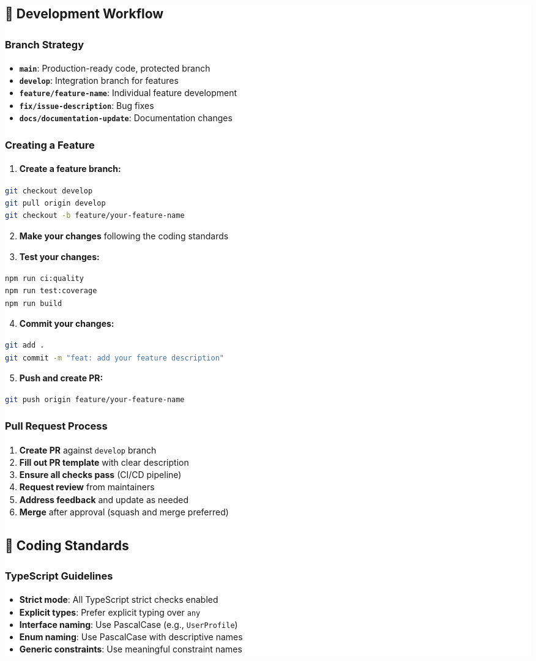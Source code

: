 ## 🔄 Development Workflow

### Branch Strategy

- **`main`**: Production-ready code, protected branch
- **`develop`**: Integration branch for features
- **`feature/feature-name`**: Individual feature development
- **`fix/issue-description`**: Bug fixes
- **`docs/documentation-update`**: Documentation changes

### Creating a Feature

1. **Create a feature branch:**
```bash
git checkout develop
git pull origin develop
git checkout -b feature/your-feature-name
```

2. **Make your changes** following the coding standards

3. **Test your changes:**
```bash
npm run ci:quality
npm run test:coverage
npm run build
```

4. **Commit your changes:**
```bash
git add .
git commit -m "feat: add your feature description"
```

5. **Push and create PR:**
```bash
git push origin feature/your-feature-name
```

### Pull Request Process

1. **Create PR** against `develop` branch
2. **Fill out PR template** with clear description
3. **Ensure all checks pass** (CI/CD pipeline)
4. **Request review** from maintainers
5. **Address feedback** and update as needed
6. **Merge** after approval (squash and merge preferred)

## 📝 Coding Standards

### TypeScript Guidelines

- **Strict mode**: All TypeScript strict checks enabled
- **Explicit types**: Prefer explicit typing over `any`
- **Interface naming**: Use PascalCase (e.g., `UserProfile`)
- **Enum naming**: Use PascalCase with descriptive names
- **Generic constraints**: Use meaningful constraint names
